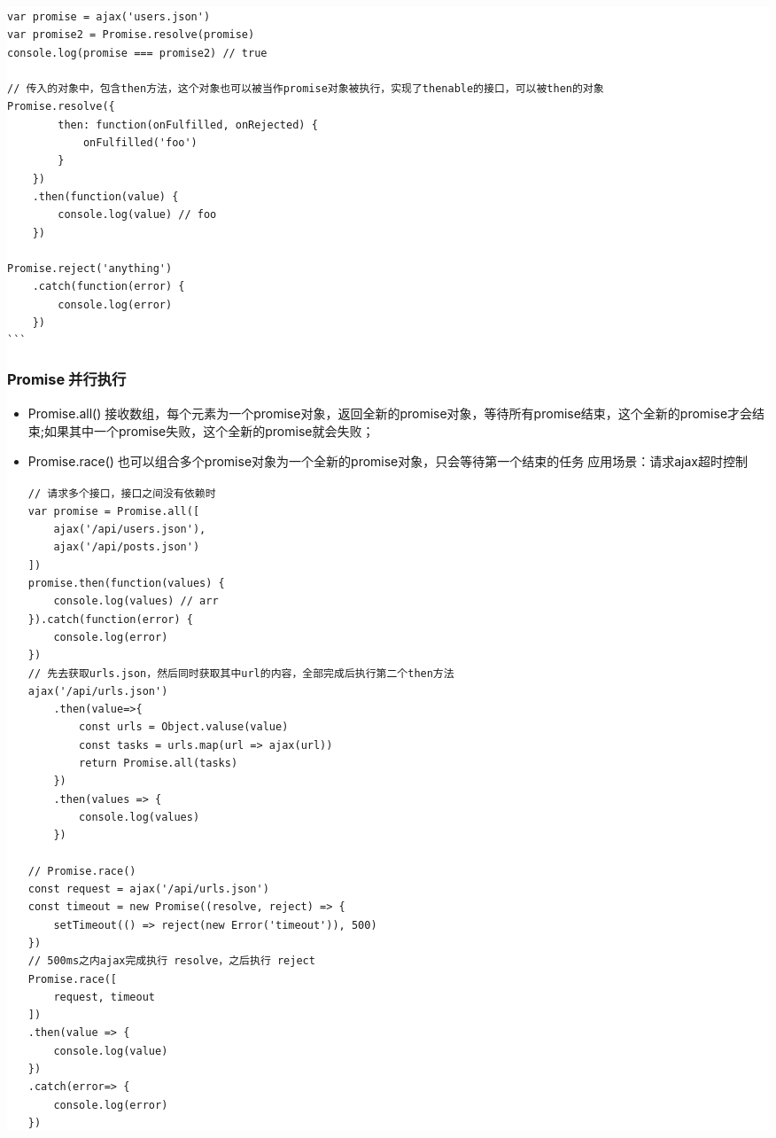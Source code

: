 	var promise = ajax('users.json')
	var promise2 = Promise.resolve(promise)
	console.log(promise === promise2) // true
	
	// 传入的对象中，包含then方法，这个对象也可以被当作promise对象被执行，实现了thenable的接口，可以被then的对象
	Promise.resolve({
		    then: function(onFulfilled, onRejected) {
		        onFulfilled('foo')
		    }
		})
		.then(function(value) {
		    console.log(value) // foo
		})
	
	Promise.reject('anything')
	    .catch(function(error) {
	        console.log(error)
	    })
	```

### Promise 并行执行
- Promise.all() 接收数组，每个元素为一个promise对象，返回全新的promise对象，等待所有promise结束，这个全新的promise才会结束;如果其中一个promise失败，这个全新的promise就会失败；
- Promise.race() 也可以组合多个promise对象为一个全新的promise对象，只会等待第一个结束的任务  应用场景：请求ajax超时控制

	```
	// 请求多个接口，接口之间没有依赖时
	var promise = Promise.all([
	    ajax('/api/users.json'),
	    ajax('/api/posts.json')
	])
	promise.then(function(values) {
	    console.log(values) // arr
	}).catch(function(error) {
	    console.log(error)
	})
	// 先去获取urls.json，然后同时获取其中url的内容，全部完成后执行第二个then方法
	ajax('/api/urls.json')
	    .then(value=>{
	        const urls = Object.valuse(value)
	        const tasks = urls.map(url => ajax(url))
	        return Promise.all(tasks)
	    })
	    .then(values => {
	        console.log(values)
	    })
	    
	// Promise.race()
	const request = ajax('/api/urls.json')
	const timeout = new Promise((resolve, reject) => {
	    setTimeout(() => reject(new Error('timeout')), 500)
	})
	// 500ms之内ajax完成执行 resolve，之后执行 reject
	Promise.race([
	    request, timeout
	])
	.then(value => {
	    console.log(value)
	})
	.catch(error=> {
	    console.log(error)
	})
	```
